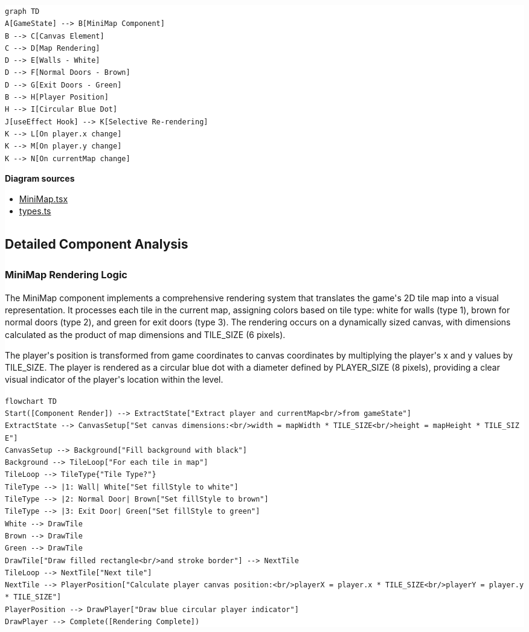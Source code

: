 ```mermaid
graph TD
A[GameState] --> B[MiniMap Component]
B --> C[Canvas Element]
C --> D[Map Rendering]
D --> E[Walls - White]
D --> F[Normal Doors - Brown]
D --> G[Exit Doors - Green]
B --> H[Player Position]
H --> I[Circular Blue Dot]
J[useEffect Hook] --> K[Selective Re-rendering]
K --> L[On player.x change]
K --> M[On player.y change]
K --> N[On currentMap change]
```

**Diagram sources**
- [MiniMap.tsx](file://src/MiniMap.tsx#L11-L77)
- [types.ts](file://src/types.ts#L143-L162)

## Detailed Component Analysis

### MiniMap Rendering Logic

The MiniMap component implements a comprehensive rendering system that translates the game's 2D tile map into a visual representation. It processes each tile in the current map, assigning colors based on tile type: white for walls (type 1), brown for normal doors (type 2), and green for exit doors (type 3). The rendering occurs on a dynamically sized canvas, with dimensions calculated as the product of map dimensions and TILE_SIZE (6 pixels).

The player's position is transformed from game coordinates to canvas coordinates by multiplying the player's x and y values by TILE_SIZE. The player is rendered as a circular blue dot with a diameter defined by PLAYER_SIZE (8 pixels), providing a clear visual indicator of the player's location within the level.

```mermaid
flowchart TD
Start([Component Render]) --> ExtractState["Extract player and currentMap<br/>from gameState"]
ExtractState --> CanvasSetup["Set canvas dimensions:<br/>width = mapWidth * TILE_SIZE<br/>height = mapHeight * TILE_SIZE"]
CanvasSetup --> Background["Fill background with black"]
Background --> TileLoop["For each tile in map"]
TileLoop --> TileType{"Tile Type?"}
TileType --> |1: Wall| White["Set fillStyle to white"]
TileType --> |2: Normal Door| Brown["Set fillStyle to brown"]
TileType --> |3: Exit Door| Green["Set fillStyle to green"]
White --> DrawTile
Brown --> DrawTile
Green --> DrawTile
DrawTile["Draw filled rectangle<br/>and stroke border"] --> NextTile
TileLoop --> NextTile["Next tile"]
NextTile --> PlayerPosition["Calculate player canvas position:<br/>playerX = player.x * TILE_SIZE<br/>playerY = player.y * TILE_SIZE"]
PlayerPosition --> DrawPlayer["Draw blue circular player indicator"]
DrawPlayer --> Complete([Rendering Complete])
```
